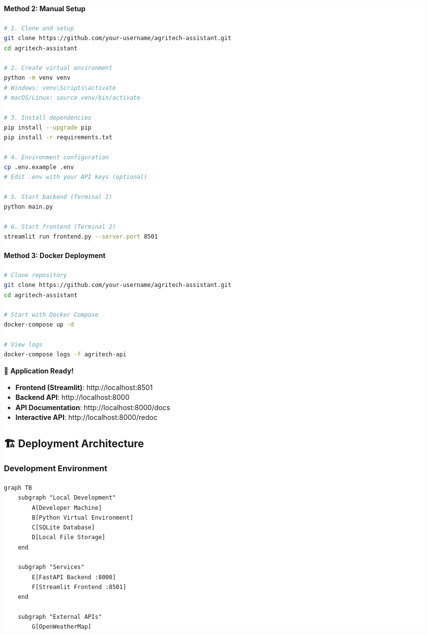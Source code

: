 #### Method 2: Manual Setup
```bash
# 1. Clone and setup
git clone https://github.com/your-username/agritech-assistant.git
cd agritech-assistant

# 2. Create virtual environment
python -m venv venv
# Windows: venv\Scripts\activate
# macOS/Linux: source venv/bin/activate

# 3. Install dependencies
pip install --upgrade pip
pip install -r requirements.txt

# 4. Environment configuration
cp .env.example .env
# Edit .env with your API keys (optional)

# 5. Start backend (Terminal 1)
python main.py

# 6. Start frontend (Terminal 2)
streamlit run frontend.py --server.port 8501
```

#### Method 3: Docker Deployment
```bash
# Clone repository
git clone https://github.com/your-username/agritech-assistant.git
cd agritech-assistant

# Start with Docker Compose
docker-compose up -d

# View logs
docker-compose logs -f agritech-api
```

🎉 **Application Ready!**
- **Frontend (Streamlit)**: http://localhost:8501
- **Backend API**: http://localhost:8000
- **API Documentation**: http://localhost:8000/docs
- **Interactive API**: http://localhost:8000/redoc

## 🏗️ Deployment Architecture

### Development Environment
```mermaid
graph TB
    subgraph "Local Development"
        A[Developer Machine]
        B[Python Virtual Environment]
        C[SQLite Database]
        D[Local File Storage]
    end
    
    subgraph "Services"
        E[FastAPI Backend :8000]
        F[Streamlit Frontend :8501]
    end
    
    subgraph "External APIs"
        G[OpenWeatherMap]
```